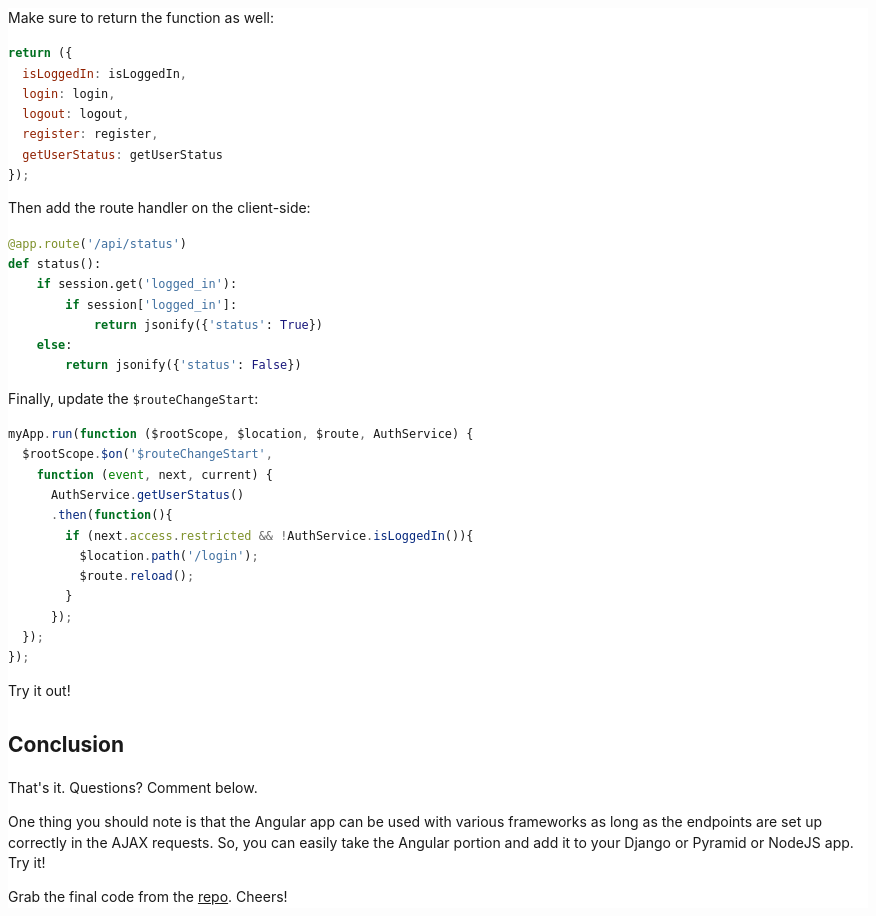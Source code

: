 Make sure to return the function as well:

```javascript
return ({
  isLoggedIn: isLoggedIn,
  login: login,
  logout: logout,
  register: register,
  getUserStatus: getUserStatus
});
```

Then add the route handler on the client-side:

```python
@app.route('/api/status')
def status():
    if session.get('logged_in'):
        if session['logged_in']:
            return jsonify({'status': True})
    else:
        return jsonify({'status': False})
```

Finally, update the `$routeChangeStart`:

```javascript
myApp.run(function ($rootScope, $location, $route, AuthService) {
  $rootScope.$on('$routeChangeStart',
    function (event, next, current) {
      AuthService.getUserStatus()
      .then(function(){
        if (next.access.restricted && !AuthService.isLoggedIn()){
          $location.path('/login');
          $route.reload();
        }
      });
  });
});
```

Try it out!

## Conclusion

That's it. Questions? Comment below.

One thing you should note is that the Angular app can be used with various frameworks as long as the endpoints are set up correctly in the AJAX requests. So, you can easily take the Angular portion and add it to your Django or Pyramid or NodeJS app. Try it!

Grab the final code from the [repo](https://github.com/realpython/flask-angular-auth). Cheers!